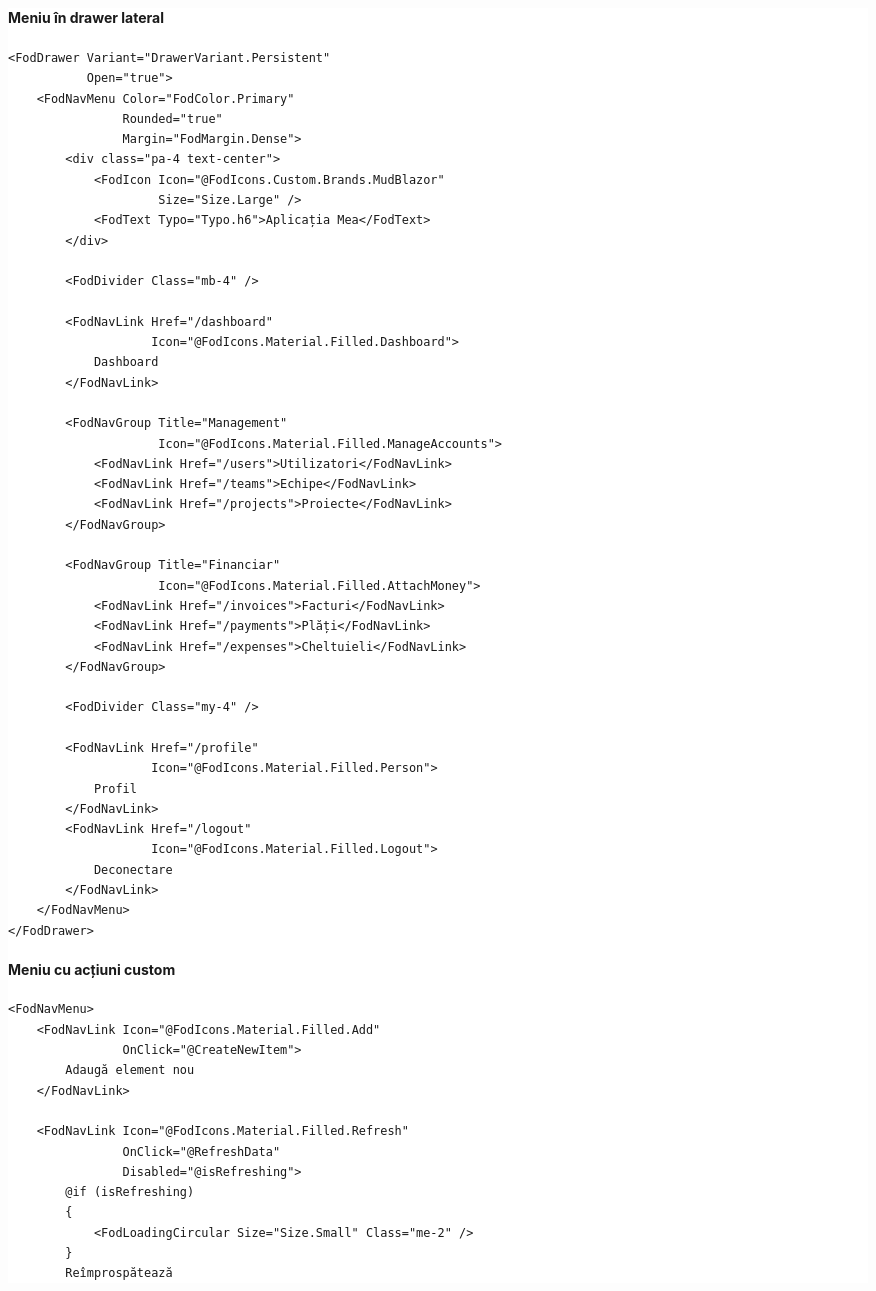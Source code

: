 #### Meniu în drawer lateral
```razor
<FodDrawer Variant="DrawerVariant.Persistent" 
           Open="true">
    <FodNavMenu Color="FodColor.Primary" 
                Rounded="true"
                Margin="FodMargin.Dense">
        <div class="pa-4 text-center">
            <FodIcon Icon="@FodIcons.Custom.Brands.MudBlazor" 
                     Size="Size.Large" />
            <FodText Typo="Typo.h6">Aplicația Mea</FodText>
        </div>
        
        <FodDivider Class="mb-4" />
        
        <FodNavLink Href="/dashboard" 
                    Icon="@FodIcons.Material.Filled.Dashboard">
            Dashboard
        </FodNavLink>
        
        <FodNavGroup Title="Management" 
                     Icon="@FodIcons.Material.Filled.ManageAccounts">
            <FodNavLink Href="/users">Utilizatori</FodNavLink>
            <FodNavLink Href="/teams">Echipe</FodNavLink>
            <FodNavLink Href="/projects">Proiecte</FodNavLink>
        </FodNavGroup>
        
        <FodNavGroup Title="Financiar" 
                     Icon="@FodIcons.Material.Filled.AttachMoney">
            <FodNavLink Href="/invoices">Facturi</FodNavLink>
            <FodNavLink Href="/payments">Plăți</FodNavLink>
            <FodNavLink Href="/expenses">Cheltuieli</FodNavLink>
        </FodNavGroup>
        
        <FodDivider Class="my-4" />
        
        <FodNavLink Href="/profile" 
                    Icon="@FodIcons.Material.Filled.Person">
            Profil
        </FodNavLink>
        <FodNavLink Href="/logout" 
                    Icon="@FodIcons.Material.Filled.Logout">
            Deconectare
        </FodNavLink>
    </FodNavMenu>
</FodDrawer>
```

#### Meniu cu acțiuni custom
```razor
<FodNavMenu>
    <FodNavLink Icon="@FodIcons.Material.Filled.Add"
                OnClick="@CreateNewItem">
        Adaugă element nou
    </FodNavLink>
    
    <FodNavLink Icon="@FodIcons.Material.Filled.Refresh"
                OnClick="@RefreshData"
                Disabled="@isRefreshing">
        @if (isRefreshing)
        {
            <FodLoadingCircular Size="Size.Small" Class="me-2" />
        }
        Reîmprospătează
```